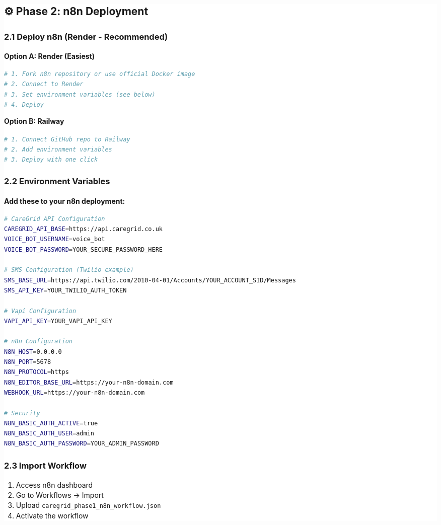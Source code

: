 
## ⚙️ Phase 2: n8n Deployment

### 2.1 Deploy n8n (Render - Recommended)

**Option A: Render (Easiest)**
```bash
# 1. Fork n8n repository or use official Docker image
# 2. Connect to Render
# 3. Set environment variables (see below)
# 4. Deploy
```

**Option B: Railway**
```bash
# 1. Connect GitHub repo to Railway
# 2. Add environment variables
# 3. Deploy with one click
```

### 2.2 Environment Variables
**Add these to your n8n deployment:**

```bash
# CareGrid API Configuration
CAREGRID_API_BASE=https://api.caregrid.co.uk
VOICE_BOT_USERNAME=voice_bot
VOICE_BOT_PASSWORD=YOUR_SECURE_PASSWORD_HERE

# SMS Configuration (Twilio example)
SMS_BASE_URL=https://api.twilio.com/2010-04-01/Accounts/YOUR_ACCOUNT_SID/Messages
SMS_API_KEY=YOUR_TWILIO_AUTH_TOKEN

# Vapi Configuration
VAPI_API_KEY=YOUR_VAPI_API_KEY

# n8n Configuration
N8N_HOST=0.0.0.0
N8N_PORT=5678
N8N_PROTOCOL=https
N8N_EDITOR_BASE_URL=https://your-n8n-domain.com
WEBHOOK_URL=https://your-n8n-domain.com

# Security
N8N_BASIC_AUTH_ACTIVE=true
N8N_BASIC_AUTH_USER=admin
N8N_BASIC_AUTH_PASSWORD=YOUR_ADMIN_PASSWORD
```

### 2.3 Import Workflow
1. Access n8n dashboard
2. Go to Workflows → Import
3. Upload `caregrid_phase1_n8n_workflow.json`
4. Activate the workflow
